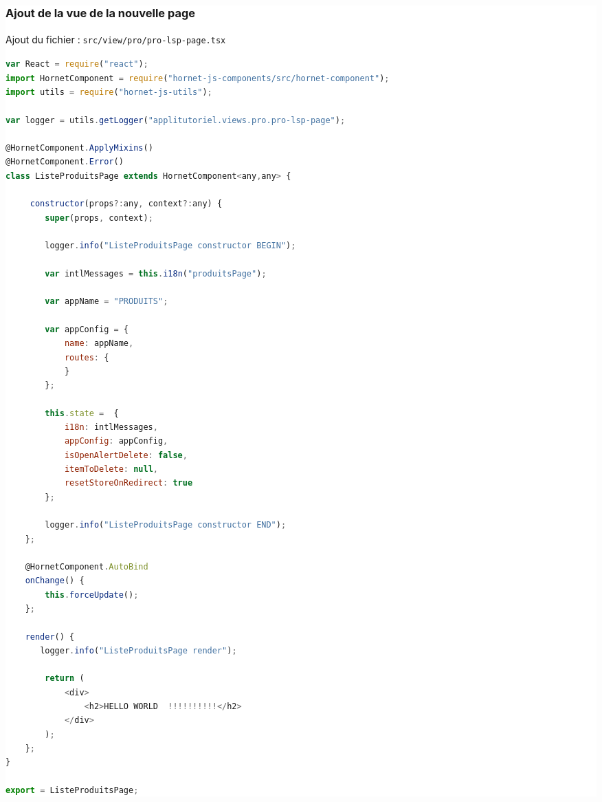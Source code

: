 ### Ajout de la vue de la nouvelle page 

Ajout du fichier : `src/view/pro/pro-lsp-page.tsx`

```javascript
var React = require("react");
import HornetComponent = require("hornet-js-components/src/hornet-component");
import utils = require("hornet-js-utils");

var logger = utils.getLogger("applitutoriel.views.pro.pro-lsp-page");

@HornetComponent.ApplyMixins()
@HornetComponent.Error()
class ListeProduitsPage extends HornetComponent<any,any> {

     constructor(props?:any, context?:any) {
        super(props, context);

        logger.info("ListeProduitsPage constructor BEGIN");

        var intlMessages = this.i18n("produitsPage");

        var appName = "PRODUITS";

        var appConfig = {
            name: appName,
            routes: {
            }
        };

        this.state =  {
            i18n: intlMessages,
            appConfig: appConfig,
            isOpenAlertDelete: false,
            itemToDelete: null,
            resetStoreOnRedirect: true
        };

        logger.info("ListeProduitsPage constructor END");
    };
	
    @HornetComponent.AutoBind
    onChange() {
        this.forceUpdate();
    };

    render() {
       logger.info("ListeProduitsPage render");

        return (
            <div>
				<h2>HELLO WORLD  !!!!!!!!!!</h2>
            </div>
        );
    };
}

export = ListeProduitsPage;
```
